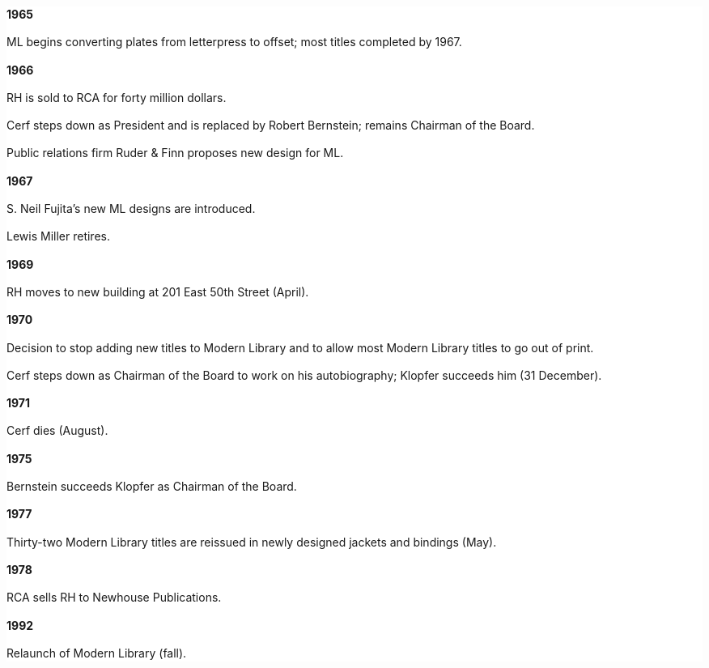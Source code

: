 **1965**

ML begins converting plates from letterpress to offset; most titles
completed by 1967.

**1966**

RH is sold to RCA for forty million dollars.

Cerf steps down as President and is replaced by Robert Bernstein;
remains Chairman of the Board.

Public relations firm Ruder & Finn proposes new design for ML.

**1967**

S. Neil Fujita’s new ML designs are introduced.

Lewis Miller retires.

**1969**

RH moves to new building at 201 East 50th Street (April).

**1970**

Decision to stop adding new titles to Modern Library and to allow most
Modern Library titles to go out of print.

Cerf steps down as Chairman of the Board to work on his autobiography;
Klopfer succeeds him (31 December).

**1971**

Cerf dies (August).

**1975**

Bernstein succeeds Klopfer as Chairman of the Board.

**1977**

Thirty-two Modern Library titles are reissued in newly designed jackets and
bindings (May).

**1978**

RCA sells RH to Newhouse Publications.

**1992**

Relaunch of Modern Library (fall).
